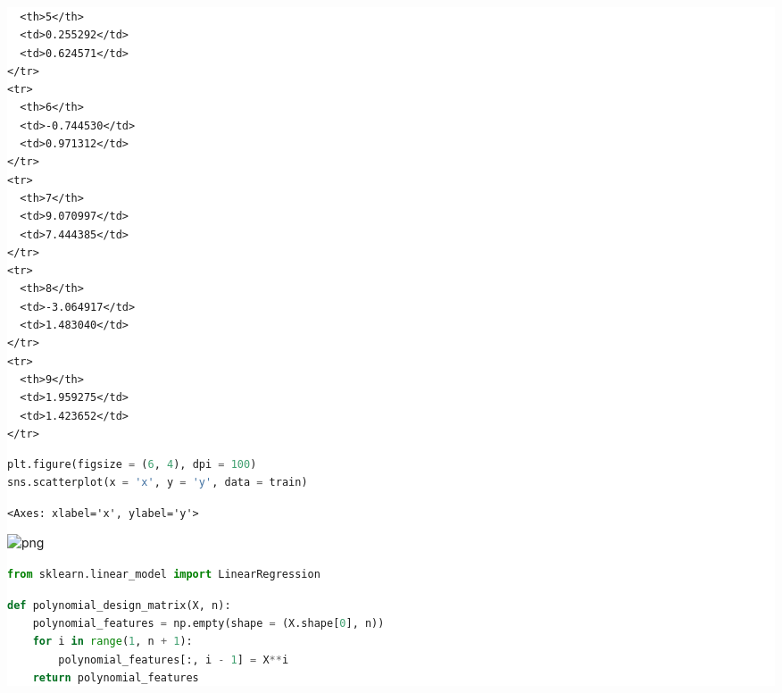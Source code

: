       <th>5</th>
      <td>0.255292</td>
      <td>0.624571</td>
    </tr>
    <tr>
      <th>6</th>
      <td>-0.744530</td>
      <td>0.971312</td>
    </tr>
    <tr>
      <th>7</th>
      <td>9.070997</td>
      <td>7.444385</td>
    </tr>
    <tr>
      <th>8</th>
      <td>-3.064917</td>
      <td>1.483040</td>
    </tr>
    <tr>
      <th>9</th>
      <td>1.959275</td>
      <td>1.423652</td>
    </tr>
  </tbody>
</table>
</div>




```python
plt.figure(figsize = (6, 4), dpi = 100)
sns.scatterplot(x = 'x', y = 'y', data = train)
```




    <Axes: xlabel='x', ylabel='y'>




    
![png](Bias%20Variance-demo_files/Bias%20Variance-demo_3_1.png)
    



```python
from sklearn.linear_model import LinearRegression
```


```python
def polynomial_design_matrix(X, n):
    polynomial_features = np.empty(shape = (X.shape[0], n))
    for i in range(1, n + 1):
        polynomial_features[:, i - 1] = X**i
    return polynomial_features
```
